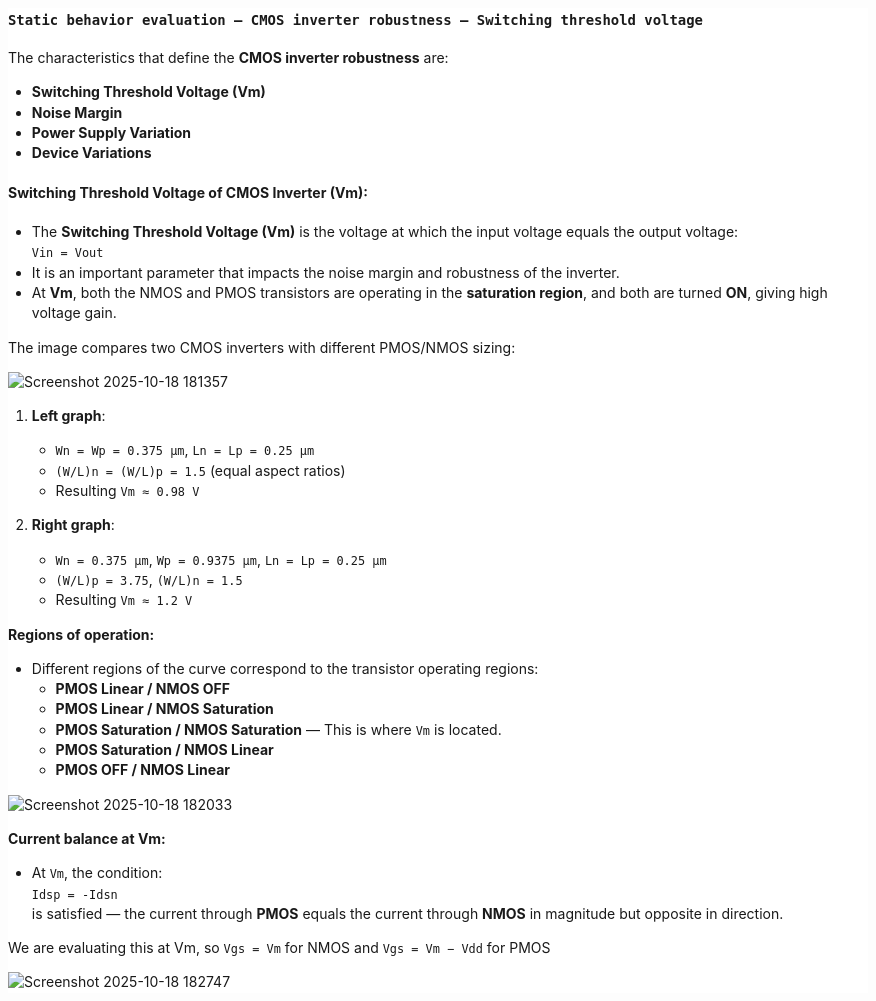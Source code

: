 
### `Static behavior evaluation — CMOS inverter robustness — Switching threshold voltage`

The characteristics that define the **CMOS inverter robustness** are:

- **Switching Threshold Voltage (Vm)**
- **Noise Margin**
- **Power Supply Variation**
- **Device Variations**

#### Switching Threshold Voltage of CMOS Inverter (Vm):

- The **Switching Threshold Voltage (Vm)** is the voltage at which the input voltage equals the output voltage:  
  `Vin = Vout`
- It is an important parameter that impacts the noise margin and robustness of the inverter.
- At **Vm**, both the NMOS and PMOS transistors are operating in the **saturation region**, and both are turned **ON**, giving high voltage gain.

The image compares two CMOS inverters with different PMOS/NMOS sizing:

<img width="1764" height="782" alt="Screenshot 2025-10-18 181357" src="https://github.com/user-attachments/assets/f0f76386-3ed9-4128-9159-9ba84c8f082d" />

  1. **Left graph**:  
     - `Wn = Wp = 0.375 μm`, `Ln = Lp = 0.25 μm`  
     - `(W/L)n = (W/L)p = 1.5` (equal aspect ratios)  
     - Resulting `Vm ≈ 0.98 V`

  2. **Right graph**:  
     - `Wn = 0.375 μm`, `Wp = 0.9375 μm`, `Ln = Lp = 0.25 μm`  
     - `(W/L)p = 3.75`, `(W/L)n = 1.5`  
     - Resulting `Vm ≈ 1.2 V`

**Regions of operation:**

- Different regions of the curve correspond to the transistor operating regions:
  - **PMOS Linear / NMOS OFF**
  - **PMOS Linear / NMOS Saturation**
  - **PMOS Saturation / NMOS Saturation** — This is where `Vm` is located.
  - **PMOS Saturation / NMOS Linear**
  - **PMOS OFF / NMOS Linear**

<img width="1730" height="773" alt="Screenshot 2025-10-18 182033" src="https://github.com/user-attachments/assets/ba53200c-8585-4813-bf3d-433591f29fad" />

**Current balance at Vm:**

- At `Vm`, the condition:  
  `Idsp = -Idsn`  
  is satisfied — the current through **PMOS** equals the current through **NMOS** in magnitude but opposite in direction.

We are evaluating this at Vm, so `Vgs = Vm` for NMOS and `Vgs = Vm − Vdd` for PMOS

<img width="1406" height="739" alt="Screenshot 2025-10-18 182747" src="https://github.com/user-attachments/assets/b26e358a-b5d5-4ee8-a696-807323827808" />
